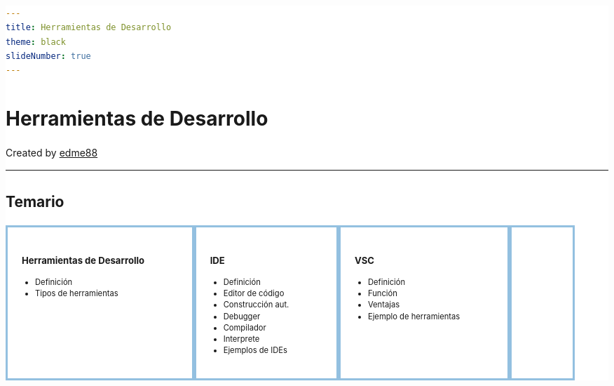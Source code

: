 ```yaml
---
title: Herramientas de Desarrollo
theme: black
slideNumber: true
---
```


# Herramientas de Desarrollo
Created by <i class="fab fa-telegram"></i>
[edme88]("https://t.me/edme88")

---
<style>
.grid-container5 {
    display: grid;
    grid-template-columns: auto auto auto auto auto;
    font-size: 0.8em;
    text-align: left !important;
}

.grid-item {
    border: 3px solid rgba(121, 177, 217, 0.8);
    padding: 20px;
    text-align: left !important;
}
</style>

## Temario
<div class="grid-container5">
<div class="grid-item">

### Herramientas de Desarrollo
* Definición
* Tipos de herramientas
</div>
<div class="grid-item">

### IDE
* Definición 
* Editor de código
* Construcción aut.
* Debugger
* Compilador
* Interprete
* Ejemplos de IDEs
</div>
<div class="grid-item">

### VSC
* Definición
* Función
* Ventajas
* Ejemplo de herramientas
</div>
<div class="grid-item">
